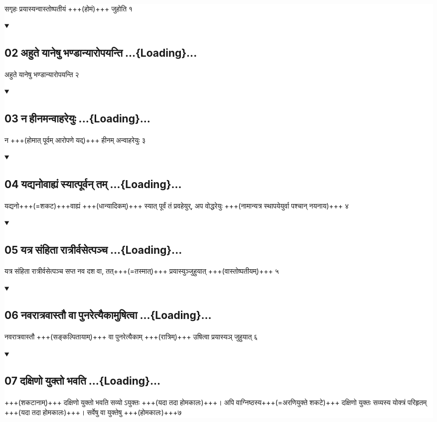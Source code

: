 सगृहः प्रयास्यन्वास्तोष्पतीयं +++(होमं)+++ जुहोति १  

</details>
</div>
<div class="js_include" includetitle="false" newlevelforh1="2" unfilled url="/vedAH_yajuH/taittirIyam/sUtram/ApastambaH/shrautam/vishvAsa-prastutiH/06/28/02_ahute_yAneShu_bhaNDAnyAropayanti.md">
<details open><summary><h2>02 अहुते यानेषु भण्डान्यारोपयन्ति ...{Loading}...</h2></summary>

अहुते यानेषु भण्डान्यारोपयन्ति २  

</details>
</div>
<div class="js_include" includetitle="false" newlevelforh1="2" unfilled url="/vedAH_yajuH/taittirIyam/sUtram/ApastambaH/shrautam/vishvAsa-prastutiH/06/28/03_na_hInamanvAhareyuH.md">
<details open><summary><h2>03 न हीनमन्वाहरेयुः ...{Loading}...</h2></summary>

न +++(होमात् पूर्वम् आरोपणे यद्)+++ हीनम् अन्वाहरेयुः ३  

</details>
</div>
<div class="js_include" includetitle="false" newlevelforh1="2" unfilled url="/vedAH_yajuH/taittirIyam/sUtram/ApastambaH/shrautam/vishvAsa-prastutiH/06/28/04_yadyanovAhyaM_syAtpUrvan_tam.md">
<details open><summary><h2>04 यद्यनोवाह्यं स्यात्पूर्वन् तम् ...{Loading}...</h2></summary>

यद्यनो+++(=शकट)+++वाह्यं +++(धान्यादिकम्)+++ स्यात् पूर्वं तं प्रवहेयुर्, अप वोद्धरेयुः +++(नामान्यत्र स्थापयेयुर्वा पश्चान् नयनाय)+++ ४  

</details>
</div>
<div class="js_include" includetitle="false" newlevelforh1="2" unfilled url="/vedAH_yajuH/taittirIyam/sUtram/ApastambaH/shrautam/vishvAsa-prastutiH/06/28/05_yatra_saMhitA_rAtrIrvasetpancha.md">
<details open><summary><h2>05 यत्र संहिता रात्रीर्वसेत्पञ्च ...{Loading}...</h2></summary>

यत्र संहिता रात्रीर्वसेत्पञ्च सप्त नव दश वा, तत्+++(=तस्मात्)+++ प्रयास्युञ्जुहुयात् +++(वास्तोष्पतीयम्)+++ ५  

</details>
</div>
<div class="js_include" includetitle="false" newlevelforh1="2" unfilled url="/vedAH_yajuH/taittirIyam/sUtram/ApastambaH/shrautam/vishvAsa-prastutiH/06/28/06_navarAtravAstau_vA_punaretyaikAmuShitvA.md">
<details open><summary><h2>06 नवरात्रवास्तौ वा पुनरेत्यैकामुषित्वा ...{Loading}...</h2></summary>

नवरात्रवास्तौ +++(सङ्कल्पितायाम्)+++ वा पुनरेत्यैकाम् +++(रात्रिम्)+++ उषित्वा प्रयास्यञ् जुहुयात् ६  

</details>
</div>
<div class="js_include" includetitle="false" newlevelforh1="2" unfilled url="/vedAH_yajuH/taittirIyam/sUtram/ApastambaH/shrautam/vishvAsa-prastutiH/06/28/07_daxiNo_yukto_bhavati.md">
<details open><summary><h2>07 दक्षिणो युक्तो भवति ...{Loading}...</h2></summary>

+++(शकटानाम्)+++ दक्षिणो युक्तो भवति सव्यो ऽयुक्तः +++(यदा तदा होमकालः)+++। अपि वाग्निष्ठस्य+++(=अरणियुक्ते शकटे)+++ दक्षिणो युक्तः सव्यस्य योक्त्रं परिहृतम्  +++(यदा तदा होमकालः)+++। सर्वेषु वा युक्तेषु +++(होमकालः)+++७  

</details>
</div>  

